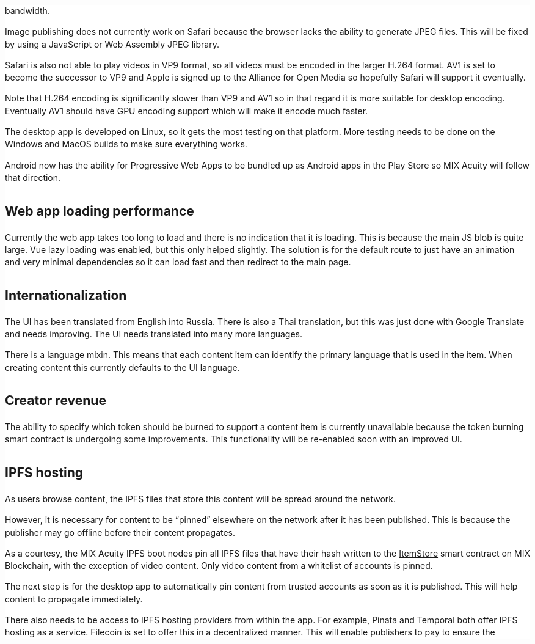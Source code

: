 bandwidth.</p><p id="2e9c" class="pw-post-body-paragraph nl nm fr nn b no pb nq nr ns pc nu nv nw pd ny nz oa pe oc od oe pf og oh oi fk bj" data-selectable-paragraph="">Image publishing does not currently work on Safari because the browser lacks the ability to generate JPEG files. This will be fixed by using a JavaScript or Web Assembly JPEG library.</p><p id="2b78" class="pw-post-body-paragraph nl nm fr nn b no pb nq nr ns pc nu nv nw pd ny nz oa pe oc od oe pf og oh oi fk bj" data-selectable-paragraph="">Safari is also not able to play videos in VP9 format, so all videos must be encoded in the larger H.264 format. AV1 is set to become the successor to VP9 and Apple is signed up to the Alliance for Open Media so hopefully Safari will support it eventually.</p><p id="3243" class="pw-post-body-paragraph nl nm fr nn b no pb nq nr ns pc nu nv nw pd ny nz oa pe oc od oe pf og oh oi fk bj" data-selectable-paragraph="">Note that H.264 encoding is significantly slower than VP9 and AV1 so in that regard it is more suitable for desktop encoding. Eventually AV1 should have GPU encoding support which will make it encode much faster.</p><p id="eac4" class="pw-post-body-paragraph nl nm fr nn b no pb nq nr ns pc nu nv nw pd ny nz oa pe oc od oe pf og oh oi fk bj" data-selectable-paragraph="">The desktop app is developed on Linux, so it gets the most testing on that platform. More testing needs to be done on the Windows and MacOS builds to make sure everything works.</p><p id="9491" class="pw-post-body-paragraph nl nm fr nn b no pb nq nr ns pc nu nv nw pd ny nz oa pe oc od oe pf og oh oi fk bj" data-selectable-paragraph="">Android now has the ability for Progressive Web Apps to be bundled up as Android apps in the Play Store so MIX Acuity will follow that direction.</p><h2 id="c05f" class="ok mo fr be mp ol om on mt oo op oq mx nw or os ot oa ou ov ow oe ox oy oz pa bj" data-selectable-paragraph="">Web app loading performance</h2><p id="0d48" class="pw-post-body-paragraph nl nm fr nn b no np nq nr ns nt nu nv nw nx ny nz oa ob oc od oe of og oh oi fk bj" data-selectable-paragraph="">Currently the web app takes too long to load and there is no indication that it is loading. This is because the main JS blob is quite large. Vue lazy loading was enabled, but this only helped slightly. The solution is for the default route to just have an animation and very minimal dependencies so it can load fast and then redirect to the main page.</p><h2 id="7973" class="ok mo fr be mp ol om on mt oo op oq mx nw or os ot oa ou ov ow oe ox oy oz pa bj" data-selectable-paragraph="">Internationalization</h2><p id="6513" class="pw-post-body-paragraph nl nm fr nn b no np nq nr ns nt nu nv nw nx ny nz oa ob oc od oe of og oh oi fk bj" data-selectable-paragraph="">The UI has been translated from English into Russia. There is also a Thai translation, but this was just done with Google Translate and needs improving. The UI needs translated into many more languages.</p><p id="6c41" class="pw-post-body-paragraph nl nm fr nn b no pb nq nr ns pc nu nv nw pd ny nz oa pe oc od oe pf og oh oi fk bj" data-selectable-paragraph="">There is a language mixin. This means that each content item can identify the primary language that is used in the item. When creating content this currently defaults to the UI language.</p><h2 id="1e3f" class="ok mo fr be mp ol om on mt oo op oq mx nw or os ot oa ou ov ow oe ox oy oz pa bj" data-selectable-paragraph="">Creator revenue</h2><p id="36e1" class="pw-post-body-paragraph nl nm fr nn b no np nq nr ns nt nu nv nw nx ny nz oa ob oc od oe of og oh oi fk bj" data-selectable-paragraph="">The ability to specify which token should be burned to support a content item is currently unavailable because the token burning smart contract is undergoing some improvements. This functionality will be re-enabled soon with an improved UI.</p><h2 id="50db" class="ok mo fr be mp ol om on mt oo op oq mx nw or os ot oa ou ov ow oe ox oy oz pa bj" data-selectable-paragraph="">IPFS hosting</h2><p id="35f0" class="pw-post-body-paragraph nl nm fr nn b no np nq nr ns nt nu nv nw nx ny nz oa ob oc od oe of og oh oi fk bj" data-selectable-paragraph="">As users browse content, the IPFS files that store this content will be spread around the network.</p><p id="055e" class="pw-post-body-paragraph nl nm fr nn b no pb nq nr ns pc nu nv nw pd ny nz oa pe oc od oe pf og oh oi fk bj" data-selectable-paragraph="">However, it is necessary for content to be “pinned” elsewhere on the network after it has been published. This is because the publisher may go offline before their content propagates.</p><p id="0fd4" class="pw-post-body-paragraph nl nm fr nn b no pb nq nr ns pc nu nv nw pd ny nz oa pe oc od oe pf og oh oi fk bj" data-selectable-paragraph="">As a courtesy, the MIX Acuity IPFS boot nodes pin all IPFS files that have their hash written to the <a class="af oj" href="https://github.com/mix-blockchain/mix-item-store/blob/master/src/MixItemStoreIpfsSha256.sol" rel="noopener ugc nofollow" target="_blank">ItemStore</a> smart contract on MIX Blockchain, with the exception of video content. Only video content from a whitelist of accounts is pinned.</p><p id="c393" class="pw-post-body-paragraph nl nm fr nn b no pb nq nr ns pc nu nv nw pd ny nz oa pe oc od oe pf og oh oi fk bj" data-selectable-paragraph="">The next step is for the desktop app to automatically pin content from trusted accounts as soon as it is published. This will help content to propagate immediately.</p><p id="8409" class="pw-post-body-paragraph nl nm fr nn b no pb nq nr ns pc nu nv nw pd ny nz oa pe oc od oe pf og oh oi fk bj" data-selectable-paragraph="">There also needs to be access to IPFS hosting providers from within the app. For example, Pinata and Temporal both offer IPFS hosting as a service. Filecoin is set to offer this in a decentralized manner. This will enable publishers to pay to ensure the